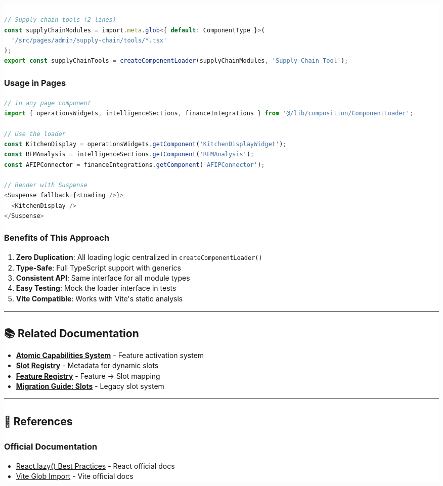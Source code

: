 ```typescript

// Supply chain tools (2 lines)
const supplyChainModules = import.meta.glob<{ default: ComponentType }>(
  '/src/pages/admin/supply-chain/tools/*.tsx'
);
export const supplyChainTools = createComponentLoader(supplyChainModules, 'Supply Chain Tool');
```

### **Usage in Pages**

```typescript
// In any page component
import { operationsWidgets, intelligenceSections, financeIntegrations } from '@/lib/composition/ComponentLoader';

// Use the loader
const KitchenDisplay = operationsWidgets.getComponent('KitchenDisplayWidget');
const RFMAnalysis = intelligenceSections.getComponent('RFMAnalysis');
const AFIPConnector = financeIntegrations.getComponent('AFIPConnector');

// Render with Suspense
<Suspense fallback={<Loading />}>
  <KitchenDisplay />
</Suspense>
```

### **Benefits of This Approach**

1. **Zero Duplication**: All loading logic centralized in `createComponentLoader()`
2. **Type-Safe**: Full TypeScript support with generics
3. **Consistent API**: Same interface for all module types
4. **Easy Testing**: Mock the loader interface in tests
5. **Vite Compatible**: Works with Vite's static analysis

---

## 📚 Related Documentation

- **[Atomic Capabilities System](../02-architecture/ATOMIC_CAPABILITIES_TECHNICAL_SPEC.md)** - Feature activation system
- **[Slot Registry](../../src/config/SlotRegistry.ts)** - Metadata for dynamic slots
- **[Feature Registry](../../src/config/FeatureRegistry.ts)** - Feature → Slot mapping
- **[Migration Guide: Slots](../03-setup-deployment/migration-guide-slots.md)** - Legacy slot system

---

## 📖 References

### **Official Documentation**
- [React.lazy() Best Practices](https://react.dev/reference/react/lazy) - React official docs
- [Vite Glob Import](https://vite.dev/guide/features#glob-import) - Vite official docs
